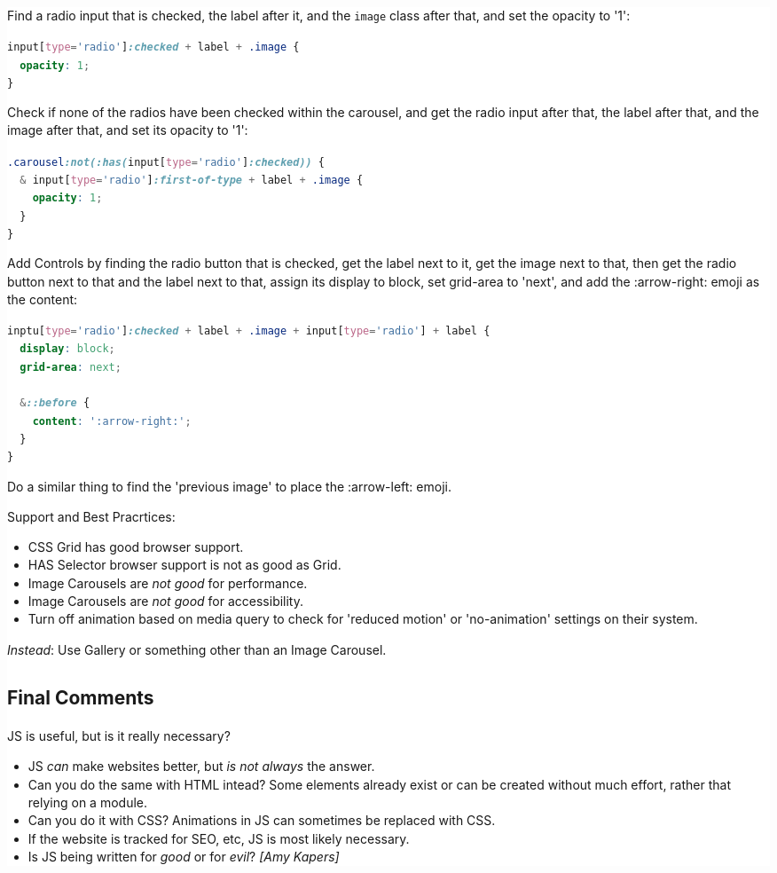 Find a radio input that is checked, the label after it, and the `image` class after that, and set the opacity to '1':

```css
input[type='radio']:checked + label + .image {
  opacity: 1;
}
```

Check if none of the radios have been checked within the carousel, and get the radio input after that, the label after that, and the image after that, and set its opacity to '1':

```css
.carousel:not(:has(input[type='radio']:checked)) {
  & input[type='radio']:first-of-type + label + .image {
    opacity: 1;
  }
}
```

Add Controls by finding the radio button that is checked, get the label next to it, get the image next to that, then get the radio button next to that and the label next to that, assign its display to block, set grid-area to 'next', and add the :arrow-right: emoji as the content:

```css
inptu[type='radio']:checked + label + .image + input[type='radio'] + label {
  display: block;
  grid-area: next;
  
  &::before {
    content: ':arrow-right:';
  }
}
```

Do a similar thing to find the 'previous image' to place the :arrow-left: emoji.

Support and Best Pracrtices:

- CSS Grid has good browser support.
- HAS Selector browser support is not as good as Grid.
- Image Carousels are _not good_ for performance.
- Image Carousels are _not good_ for accessibility.
- Turn off animation based on media query to check for 'reduced motion' or 'no-animation' settings on their system.

_Instead_: Use Gallery or something other than an Image Carousel.

## Final Comments

JS is useful, but is it really necessary?

- JS _can_ make websites better, but _is not always_ the answer.
- Can you do the same with HTML intead? Some elements already exist or can be created without much effort, rather that relying on a module.
- Can you do it with CSS? Animations in JS can sometimes be replaced with CSS.
- If the website is tracked for SEO, etc, JS is most likely necessary.
- Is JS being written for _good_ or for _evil_? _[Amy Kapers]_

